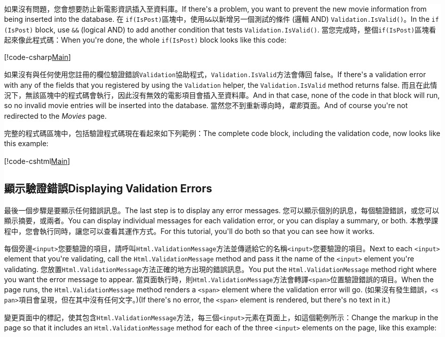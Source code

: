 <span data-ttu-id="f171d-244">如果沒有問題，您會想要防止新電影資訊插入至資料庫。</span><span class="sxs-lookup"><span data-stu-id="f171d-244">If there's a problem, you want to prevent the new movie information from being inserted into the database.</span></span> <span data-ttu-id="f171d-245">在 `if(IsPost)`區塊中，使用`&&`以新增另一個測試的條件 (邏輯 AND) `Validation.IsValid()`。</span><span class="sxs-lookup"><span data-stu-id="f171d-245">In the `if(IsPost)` block, use `&&` (logical AND) to add another condition that tests `Validation.IsValid()`.</span></span> <span data-ttu-id="f171d-246">當您完成時，整個`if(IsPost)`區塊看起來像此程式碼：</span><span class="sxs-lookup"><span data-stu-id="f171d-246">When you're done, the whole `if(IsPost)` block looks like this code:</span></span>

[!code-csharp[Main](entering-data/samples/sample8.cs)]

<span data-ttu-id="f171d-247">如果沒有與任何使用您註冊的欄位驗證錯誤`Validation`協助程式，`Validation.IsValid`方法會傳回 false。</span><span class="sxs-lookup"><span data-stu-id="f171d-247">If there's a validation error with any of the fields that you registered by using the `Validation` helper, the `Validation.IsValid` method returns false.</span></span> <span data-ttu-id="f171d-248">而且在此情況下，無該區塊中的程式碼會執行，因此沒有無效的電影項目會插入至資料庫。</span><span class="sxs-lookup"><span data-stu-id="f171d-248">And in that case, none of the code in that block will run, so no invalid movie entries will be inserted into the database.</span></span> <span data-ttu-id="f171d-249">當然您不到重新導向時，*電影*頁面。</span><span class="sxs-lookup"><span data-stu-id="f171d-249">And of course you're not redirected to the *Movies* page.</span></span>

<span data-ttu-id="f171d-250">完整的程式碼區塊中，包括驗證程式碼現在看起來如下列範例：</span><span class="sxs-lookup"><span data-stu-id="f171d-250">The complete code block, including the validation code, now looks like this example:</span></span>

[!code-cshtml[Main](entering-data/samples/sample9.cshtml?highlight=10)]

## <a name="displaying-validation-errors"></a><span data-ttu-id="f171d-251">顯示驗證錯誤</span><span class="sxs-lookup"><span data-stu-id="f171d-251">Displaying Validation Errors</span></span>

<span data-ttu-id="f171d-252">最後一個步驟是要顯示任何錯誤訊息。</span><span class="sxs-lookup"><span data-stu-id="f171d-252">The last step is to display any error messages.</span></span> <span data-ttu-id="f171d-253">您可以顯示個別的訊息，每個驗證錯誤，或您可以顯示摘要，或兩者。</span><span class="sxs-lookup"><span data-stu-id="f171d-253">You can display individual messages for each validation error, or you can display a summary, or both.</span></span> <span data-ttu-id="f171d-254">本教學課程中，您會執行同時，讓您可以查看其運作方式。</span><span class="sxs-lookup"><span data-stu-id="f171d-254">For this tutorial, you'll do both so that you can see how it works.</span></span>

<span data-ttu-id="f171d-255">每個旁邊`<input>`您要驗證的項目，請呼叫`Html.ValidationMessage`方法並傳遞給它的名稱`<input>`您要驗證的項目。</span><span class="sxs-lookup"><span data-stu-id="f171d-255">Next to each `<input>` element that you're validating, call the `Html.ValidationMessage` method and pass it the name of the `<input>` element you're validating.</span></span> <span data-ttu-id="f171d-256">您放置`Html.ValidationMessage`方法正確的地方出現的錯誤訊息。</span><span class="sxs-lookup"><span data-stu-id="f171d-256">You put the `Html.ValidationMessage` method right where you want the error message to appear.</span></span> <span data-ttu-id="f171d-257">當頁面執行時，則`Html.ValidationMessage`方法會轉譯`<span>`位置驗證錯誤的項目。</span><span class="sxs-lookup"><span data-stu-id="f171d-257">When the page runs, the `Html.ValidationMessage` method renders a `<span>` element where the validation error will go.</span></span> <span data-ttu-id="f171d-258">(如果沒有發生錯誤，`<span>`項目會呈現，但在其中沒有任何文字。)</span><span class="sxs-lookup"><span data-stu-id="f171d-258">(If there's no error, the `<span>` element is rendered, but there's no text in it.)</span></span>

<span data-ttu-id="f171d-259">變更頁面中的標記，使其包含`Html.ValidationMessage`方法，每三個`<input>`元素在頁面上，如這個範例所示：</span><span class="sxs-lookup"><span data-stu-id="f171d-259">Change the markup in the page so that it includes an `Html.ValidationMessage` method for each of the three `<input>` elements on the page, like this example:</span></span>
